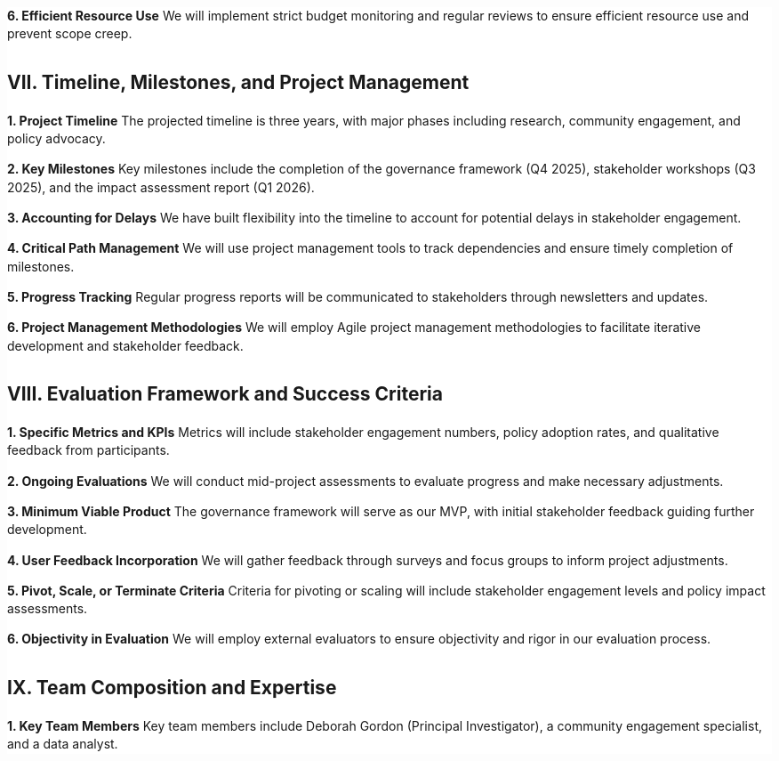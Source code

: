 **6. Efficient Resource Use**
We will implement strict budget monitoring and regular reviews to ensure efficient resource use and prevent scope creep.

## VII. Timeline, Milestones, and Project Management

**1. Project Timeline**
The projected timeline is three years, with major phases including research, community engagement, and policy advocacy.

**2. Key Milestones**
Key milestones include the completion of the governance framework (Q4 2025), stakeholder workshops (Q3 2025), and the impact assessment report (Q1 2026).

**3. Accounting for Delays**
We have built flexibility into the timeline to account for potential delays in stakeholder engagement.

**4. Critical Path Management**
We will use project management tools to track dependencies and ensure timely completion of milestones.

**5. Progress Tracking**
Regular progress reports will be communicated to stakeholders through newsletters and updates.

**6. Project Management Methodologies**
We will employ Agile project management methodologies to facilitate iterative development and stakeholder feedback.

## VIII. Evaluation Framework and Success Criteria

**1. Specific Metrics and KPIs**
Metrics will include stakeholder engagement numbers, policy adoption rates, and qualitative feedback from participants.

**2. Ongoing Evaluations**
We will conduct mid-project assessments to evaluate progress and make necessary adjustments.

**3. Minimum Viable Product**
The governance framework will serve as our MVP, with initial stakeholder feedback guiding further development.

**4. User Feedback Incorporation**
We will gather feedback through surveys and focus groups to inform project adjustments.

**5. Pivot, Scale, or Terminate Criteria**
Criteria for pivoting or scaling will include stakeholder engagement levels and policy impact assessments.

**6. Objectivity in Evaluation**
We will employ external evaluators to ensure objectivity and rigor in our evaluation process.

## IX. Team Composition and Expertise

**1. Key Team Members**
Key team members include Deborah Gordon (Principal Investigator), a community engagement specialist, and a data analyst.
